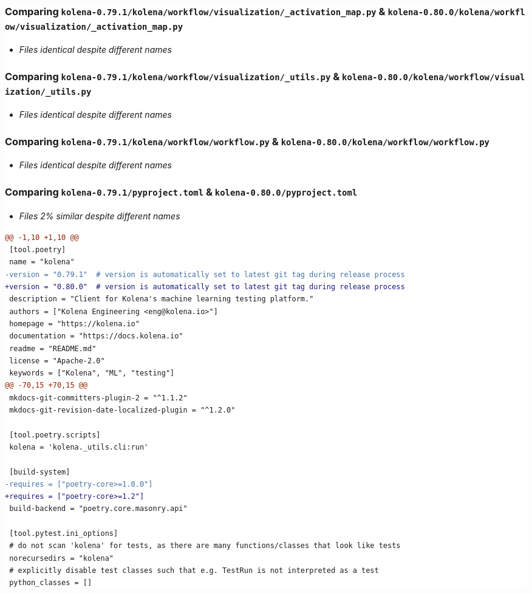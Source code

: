 ### Comparing `kolena-0.79.1/kolena/workflow/visualization/_activation_map.py` & `kolena-0.80.0/kolena/workflow/visualization/_activation_map.py`

 * *Files identical despite different names*

### Comparing `kolena-0.79.1/kolena/workflow/visualization/_utils.py` & `kolena-0.80.0/kolena/workflow/visualization/_utils.py`

 * *Files identical despite different names*

### Comparing `kolena-0.79.1/kolena/workflow/workflow.py` & `kolena-0.80.0/kolena/workflow/workflow.py`

 * *Files identical despite different names*

### Comparing `kolena-0.79.1/pyproject.toml` & `kolena-0.80.0/pyproject.toml`

 * *Files 2% similar despite different names*

```diff
@@ -1,10 +1,10 @@
 [tool.poetry]
 name = "kolena"
-version = "0.79.1"  # version is automatically set to latest git tag during release process
+version = "0.80.0"  # version is automatically set to latest git tag during release process
 description = "Client for Kolena's machine learning testing platform."
 authors = ["Kolena Engineering <eng@kolena.io>"]
 homepage = "https://kolena.io"
 documentation = "https://docs.kolena.io"
 readme = "README.md"
 license = "Apache-2.0"
 keywords = ["Kolena", "ML", "testing"]
@@ -70,15 +70,15 @@
 mkdocs-git-committers-plugin-2 = "^1.1.2"
 mkdocs-git-revision-date-localized-plugin = "^1.2.0"
 
 [tool.poetry.scripts]
 kolena = 'kolena._utils.cli:run'
 
 [build-system]
-requires = ["poetry-core>=1.0.0"]
+requires = ["poetry-core>=1.2"]
 build-backend = "poetry.core.masonry.api"
 
 [tool.pytest.ini_options]
 # do not scan 'kolena' for tests, as there are many functions/classes that look like tests
 norecursedirs = "kolena"
 # explicitly disable test classes such that e.g. TestRun is not interpreted as a test
 python_classes = []
```
